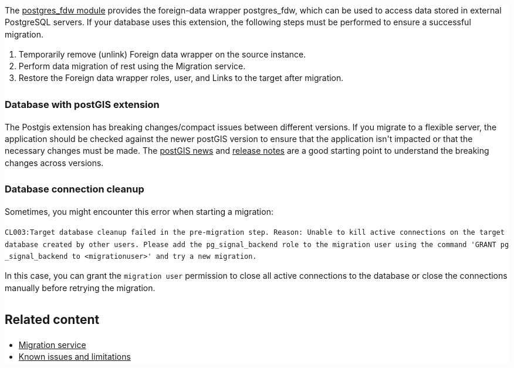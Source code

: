 The [postgres_fdw module](https://www.postgresql.org/docs/current/postgres-fdw.html) provides the foreign-data wrapper postgres_fdw, which can be used to access data stored in external PostgreSQL servers. If your database uses this extension, the following steps must be performed to ensure a successful migration.

1. Temporarily remove (unlink) Foreign data wrapper on the source instance.
1. Perform data migration of rest using the Migration service.
1. Restore the Foreign data wrapper roles, user, and Links to the target after migration.

### Database with postGIS extension

The Postgis extension has breaking changes/compact issues between different versions. If you migrate to a flexible server, the application should be checked against the newer postGIS version to ensure that the application isn't impacted or that the necessary changes must be made. The [postGIS news](https://postgis.net/news/) and [release notes](https://postgis.net/docs/release_notes.html#idm45191) are a good starting point to understand the breaking changes across versions.

### Database connection cleanup

Sometimes, you might encounter this error when starting a migration:

`CL003:Target database cleanup failed in the pre-migration step. Reason: Unable to kill active connections on the target database created by other users. Please add the pg_signal_backend role to the migration user using the command 'GRANT pg_signal_backend to <migrationuser>' and try a new migration.`

In this case, you can grant the `migration user` permission to close all active connections to the database or close the connections manually before retrying the migration.

## Related content

- [Migration service](concepts-migration-service-postgresql.md)
- [Known issues and limitations](concepts-known-issues-migration-service.md)
